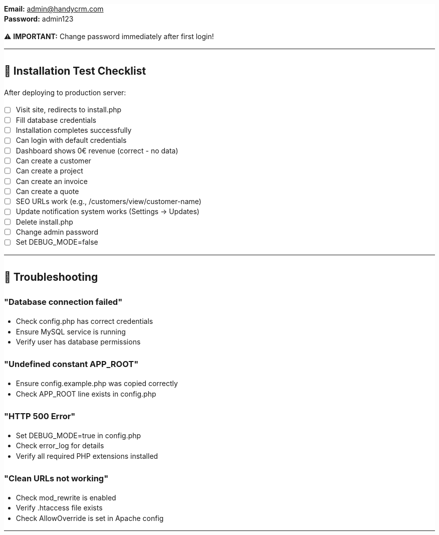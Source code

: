**Email:** admin@handycrm.com  
**Password:** admin123

⚠️ **IMPORTANT:** Change password immediately after first login!

---

## 📝 Installation Test Checklist

After deploying to production server:

- [ ] Visit site, redirects to install.php
- [ ] Fill database credentials
- [ ] Installation completes successfully
- [ ] Can login with default credentials
- [ ] Dashboard shows 0€ revenue (correct - no data)
- [ ] Can create a customer
- [ ] Can create a project
- [ ] Can create an invoice
- [ ] Can create a quote
- [ ] SEO URLs work (e.g., /customers/view/customer-name)
- [ ] Update notification system works (Settings → Updates)
- [ ] Delete install.php
- [ ] Change admin password
- [ ] Set DEBUG_MODE=false

---

## 🔧 Troubleshooting

### "Database connection failed"
- Check config.php has correct credentials
- Ensure MySQL service is running
- Verify user has database permissions

### "Undefined constant APP_ROOT"
- Ensure config.example.php was copied correctly
- Check APP_ROOT line exists in config.php

### "HTTP 500 Error"
- Set DEBUG_MODE=true in config.php
- Check error_log for details
- Verify all required PHP extensions installed

### "Clean URLs not working"
- Check mod_rewrite is enabled
- Verify .htaccess file exists
- Check AllowOverride is set in Apache config

---
